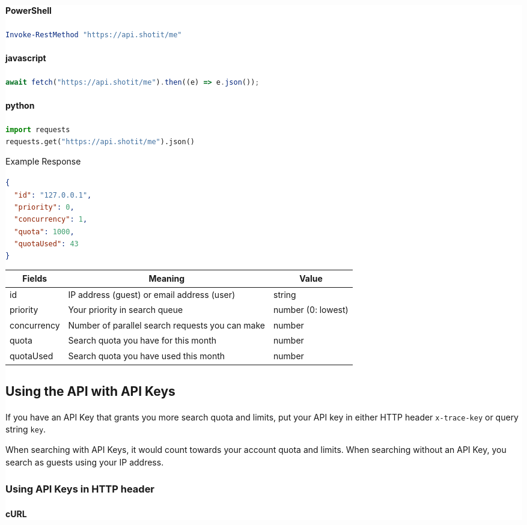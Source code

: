 #### **PowerShell**

```powershell
Invoke-RestMethod "https://api.shotit/me"
```

#### **javascript**

```javascript
await fetch("https://api.shotit/me").then((e) => e.json());
```

#### **python**

```python
import requests
requests.get("https://api.shotit/me").json()
```



Example Response

```json
{
  "id": "127.0.0.1",
  "priority": 0,
  "concurrency": 1,
  "quota": 1000,
  "quotaUsed": 43
}
```

| Fields      | Meaning                                         | Value              |
| ----------- | ----------------------------------------------- | ------------------ |
| id          | IP address (guest) or email address (user)      | string             |
| priority    | Your priority in search queue                   | number (0: lowest) |
| concurrency | Number of parallel search requests you can make | number             |
| quota       | Search quota you have for this month            | number             |
| quotaUsed   | Search quota you have used this month           | number             |

## Using the API with API Keys

If you have an API Key that grants you more search quota and limits, put your API key in either HTTP header `x-trace-key` or query string `key`.

When searching with API Keys, it would count towards your account quota and limits. When searching without an API Key, you search as guests using your IP address.

### Using API Keys in HTTP header



#### **cURL**

